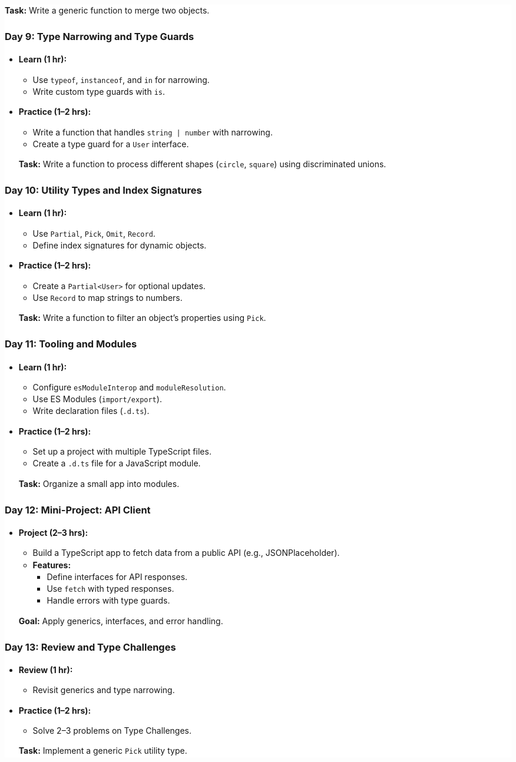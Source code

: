   **Task:** Write a generic function to merge two objects.

### Day 9: Type Narrowing and Type Guards
- **Learn (1 hr):**
  - Use `typeof`, `instanceof`, and `in` for narrowing.
  - Write custom type guards with `is`.
- **Practice (1–2 hrs):**
  - Write a function that handles `string | number` with narrowing.
  - Create a type guard for a `User` interface.

  **Task:** Write a function to process different shapes (`circle`, `square`) using discriminated unions.

### Day 10: Utility Types and Index Signatures
- **Learn (1 hr):**
  - Use `Partial`, `Pick`, `Omit`, `Record`.
  - Define index signatures for dynamic objects.
- **Practice (1–2 hrs):**
  - Create a `Partial<User>` for optional updates.
  - Use `Record` to map strings to numbers.

  **Task:** Write a function to filter an object’s properties using `Pick`.

### Day 11: Tooling and Modules
- **Learn (1 hr):**
  - Configure `esModuleInterop` and `moduleResolution`.
  - Use ES Modules (`import/export`).
  - Write declaration files (`.d.ts`).
- **Practice (1–2 hrs):**
  - Set up a project with multiple TypeScript files.
  - Create a `.d.ts` file for a JavaScript module.

  **Task:** Organize a small app into modules.

### Day 12: Mini-Project: API Client
- **Project (2–3 hrs):**
  - Build a TypeScript app to fetch data from a public API (e.g., JSONPlaceholder).
  - **Features:**
    - Define interfaces for API responses.
    - Use `fetch` with typed responses.
    - Handle errors with type guards.

  **Goal:** Apply generics, interfaces, and error handling.

### Day 13: Review and Type Challenges
- **Review (1 hr):**
  - Revisit generics and type narrowing.
- **Practice (1–2 hrs):**
  - Solve 2–3 problems on Type Challenges.

  **Task:** Implement a generic `Pick` utility type.
